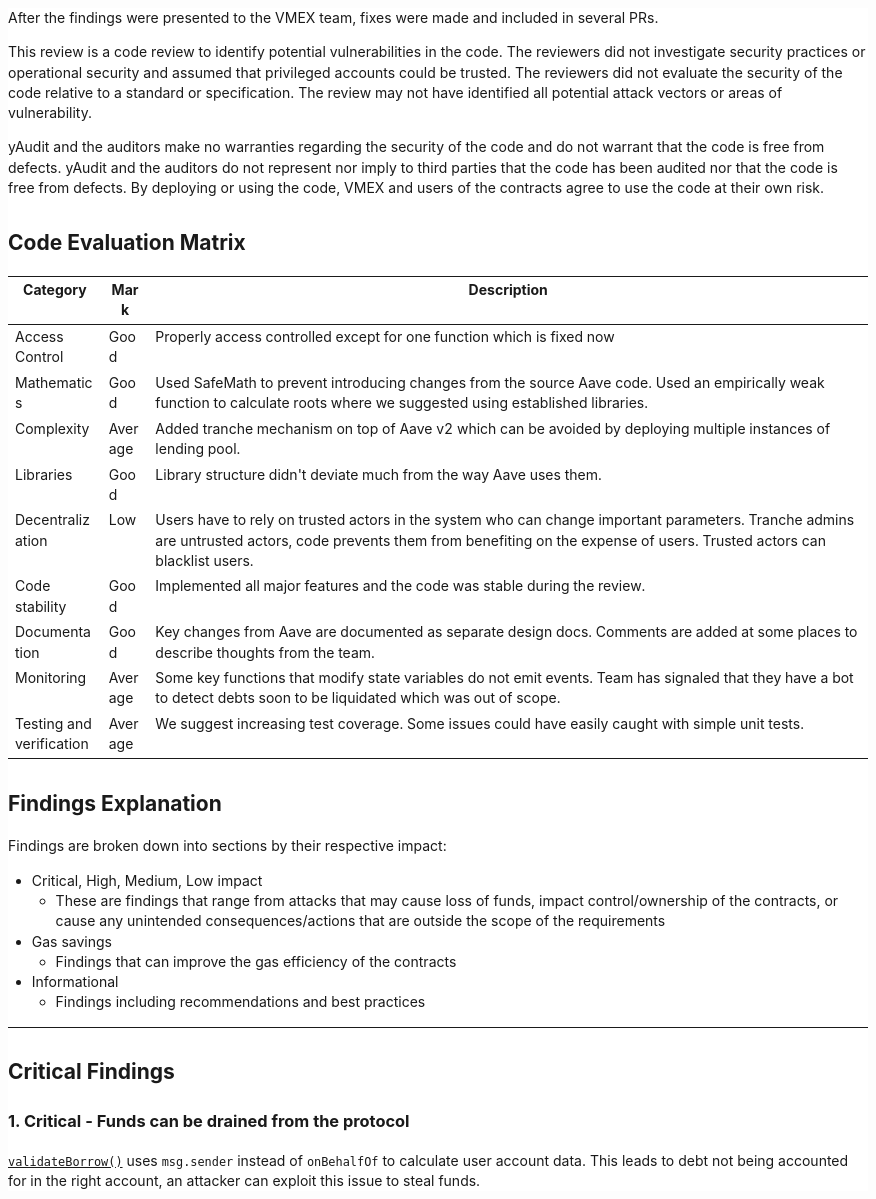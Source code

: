 After the findings were presented to the VMEX team, fixes were made and included in several PRs.

This review is a code review to identify potential vulnerabilities in the code. The reviewers did not investigate security practices or operational security and assumed that privileged accounts could be trusted. The reviewers did not evaluate the security of the code relative to a standard or specification. The review may not have identified all potential attack vectors or areas of vulnerability.

yAudit and the auditors make no warranties regarding the security of the code and do not warrant that the code is free from defects. yAudit and the auditors do not represent nor imply to third parties that the code has been audited nor that the code is free from defects. By deploying or using the code, VMEX and users of the contracts agree to use the code at their own risk.

## Code Evaluation Matrix

| Category                 | Mark    | Description                                                                                                                                                                                                                  |
| ------------------------ | ------- | ---------------------------------------------------------------------------------------------------------------------------------------------------------------------------------------------------------------------------- |
| Access Control           | Good    | Properly access controlled except for one function which is fixed now                                                                                                                                                        |
| Mathematics              | Good    | Used SafeMath to prevent introducing changes from the source Aave code. Used an empirically weak function to calculate roots where we suggested using established libraries.                                                 |
| Complexity               | Average | Added tranche mechanism on top of Aave v2 which can be avoided by deploying multiple instances of lending pool.                                                                                                              |
| Libraries                | Good    | Library structure didn't deviate much from the way Aave uses them.                                                                                                                                                           |
| Decentralization         | Low     | Users have to rely on trusted actors in the system who can change important parameters. Tranche admins are untrusted actors, code prevents them from benefiting on the expense of users. Trusted actors can blacklist users. |
| Code stability           | Good    | Implemented all major features and the code was stable during the review.                                                                                                                                                    |
| Documentation            | Good    | Key changes from Aave are documented as separate design docs. Comments are added at some places to describe thoughts from the team.                                                                                          |
| Monitoring               | Average | Some key functions that modify state variables do not emit events. Team has signaled that they have a bot to detect debts soon to be liquidated which was out of scope.                                                      |
| Testing and verification | Average | We suggest increasing test coverage. Some issues could have easily caught with simple unit tests.                                                                                                                            |

## Findings Explanation

Findings are broken down into sections by their respective impact:

- Critical, High, Medium, Low impact
  - These are findings that range from attacks that may cause loss of funds, impact control/ownership of the contracts, or cause any unintended consequences/actions that are outside the scope of the requirements
- Gas savings
  - Findings that can improve the gas efficiency of the contracts
- Informational
  - Findings including recommendations and best practices

---

## Critical Findings

### 1. Critical - Funds can be drained from the protocol

[`validateBorrow()`](https://github.com/VMEX-finance/vmex/blob/e1c910c6cda1988524841684ed1f37fd649450b3/packages/contracts/contracts/protocol/libraries/logic/ValidationLogic.sol#L186-L193C1) uses `msg.sender` instead of `onBehalfOf` to calculate user account data. This leads to debt not being accounted for in the right account, an attacker can exploit this issue to steal funds.
